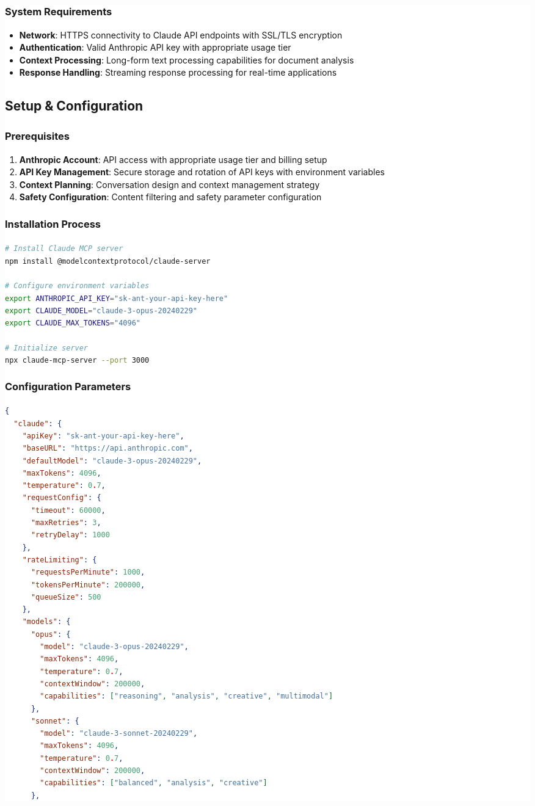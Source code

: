 ### System Requirements
- **Network**: HTTPS connectivity to Claude API endpoints with SSL/TLS encryption
- **Authentication**: Valid Anthropic API key with appropriate usage tier
- **Context Processing**: Long-form text processing capabilities for document analysis
- **Response Handling**: Streaming response processing for real-time applications

## Setup & Configuration

### Prerequisites
1. **Anthropic Account**: API access with appropriate usage tier and billing setup
2. **API Key Management**: Secure storage and rotation of API keys with environment variables
3. **Context Planning**: Conversation design and context management strategy
4. **Safety Configuration**: Content filtering and safety parameter configuration

### Installation Process
```bash
# Install Claude MCP server
npm install @modelcontextprotocol/claude-server

# Configure environment variables
export ANTHROPIC_API_KEY="sk-ant-your-api-key-here"
export CLAUDE_MODEL="claude-3-opus-20240229"
export CLAUDE_MAX_TOKENS="4096"

# Initialize server
npx claude-mcp-server --port 3000
```

### Configuration Parameters
```json
{
  "claude": {
    "apiKey": "sk-ant-your-api-key-here",
    "baseURL": "https://api.anthropic.com",
    "defaultModel": "claude-3-opus-20240229",
    "maxTokens": 4096,
    "temperature": 0.7,
    "requestConfig": {
      "timeout": 60000,
      "maxRetries": 3,
      "retryDelay": 1000
    },
    "rateLimiting": {
      "requestsPerMinute": 1000,
      "tokensPerMinute": 200000,
      "queueSize": 500
    },
    "models": {
      "opus": {
        "model": "claude-3-opus-20240229",
        "maxTokens": 4096,
        "temperature": 0.7,
        "contextWindow": 200000,
        "capabilities": ["reasoning", "analysis", "creative", "multimodal"]
      },
      "sonnet": {
        "model": "claude-3-sonnet-20240229",
        "maxTokens": 4096,
        "temperature": 0.7,
        "contextWindow": 200000,
        "capabilities": ["balanced", "analysis", "creative"]
      },
```